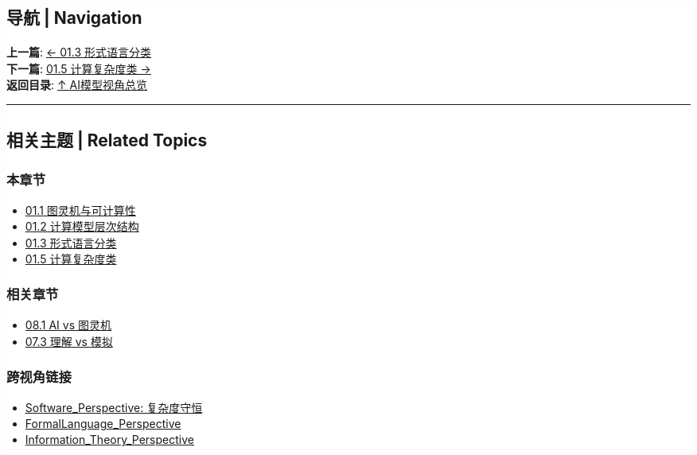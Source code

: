 
## 导航 | Navigation

**上一篇**: [← 01.3 形式语言分类](./01.3_Formal_Language_Classification.md)  
**下一篇**: [01.5 计算复杂度类 →](./01.5_Computational_Complexity_Classes.md)  
**返回目录**: [↑ AI模型视角总览](../README.md)

---

## 相关主题 | Related Topics

### 本章节

- [01.1 图灵机与可计算性](./01.1_Turing_Machine_Computability.md)
- [01.2 计算模型层次结构](./01.2_Computational_Models_Hierarchy.md)
- [01.3 形式语言分类](./01.3_Formal_Language_Classification.md)
- [01.5 计算复杂度类](./01.5_Computational_Complexity_Classes.md)

### 相关章节

- [08.1 AI vs 图灵机](../08_Comparison_Analysis/08.1_AI_vs_Turing_Machine.md)
- [07.3 理解 vs 模拟](../07_AI_Philosophy/07.3_Understanding_vs_Simulation.md)

### 跨视角链接

- [Software_Perspective: 复杂度守恒](../../Software_Perspective/01_Foundational_Theory/01.3_Software_Complexity_Conservation.md)
- [FormalLanguage_Perspective](../../FormalLanguage_Perspective/README.md)
- [Information_Theory_Perspective](../../Information_Theory_Perspective/README.md)
